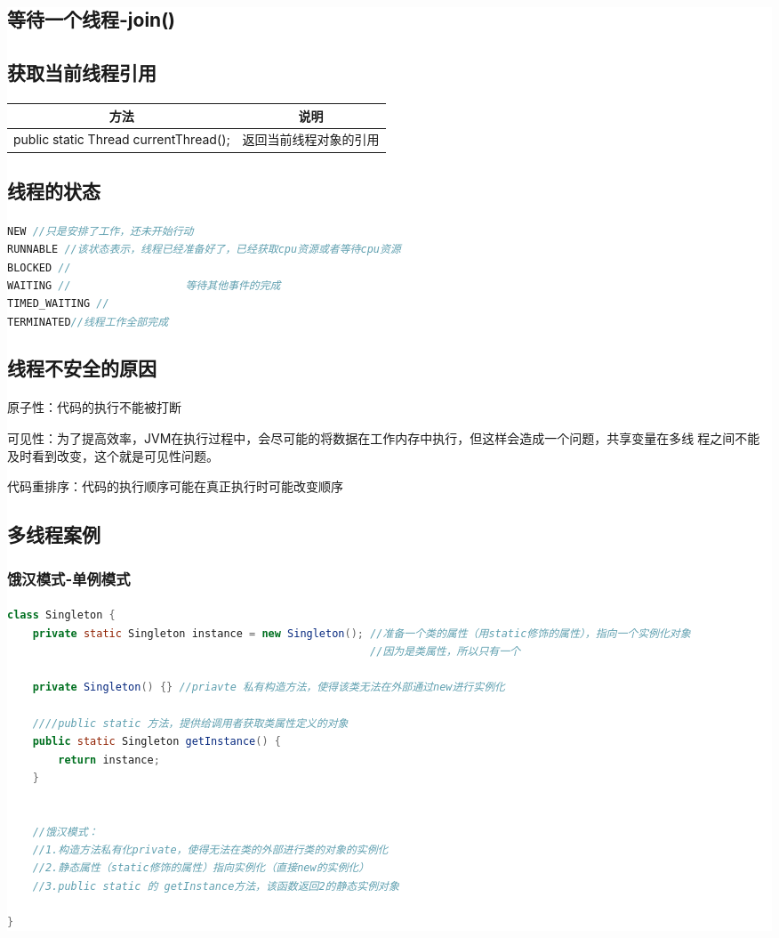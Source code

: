 ## 等待一个线程-join()



## 获取当前线程引用

| 方法                                  | 说明                   |
| ------------------------------------- | ---------------------- |
| public static Thread currentThread(); | 返回当前线程对象的引用 |





## 线程的状态

```java
NEW //只是安排了工作，还未开始行动
RUNNABLE //该状态表示，线程已经准备好了，已经获取cpu资源或者等待cpu资源
BLOCKED //
WAITING //					等待其他事件的完成
TIMED_WAITING //
TERMINATED//线程工作全部完成
```



## 线程不安全的原因

原子性：代码的执行不能被打断

可见性：为了提高效率，JVM在执行过程中，会尽可能的将数据在工作内存中执行，但这样会造成一个问题，共享变量在多线 程之间不能及时看到改变，这个就是可见性问题。

代码重排序：代码的执行顺序可能在真正执行时可能改变顺序





## 多线程案例

### **饿汉模式-单例模式**

```java
class Singleton { 
	private static Singleton instance = new Singleton(); //准备一个类的属性（用static修饰的属性），指向一个实例化对象
														 //因为是类属性，所以只有一个
    
    private Singleton() {} //priavte 私有构造方法，使得该类无法在外部通过new进行实例化
	
    ////public static 方法，提供给调用者获取类属性定义的对象
    public static Singleton getInstance() { 
		return instance; 
	} 
    
    
    //饿汉模式：
    //1.构造方法私有化private，使得无法在类的外部进行类的对象的实例化
    //2.静态属性（static修饰的属性）指向实例化（直接new的实例化）
    //3.public static 的 getInstance方法，该函数返回2的静态实例对象
    
} 
```
